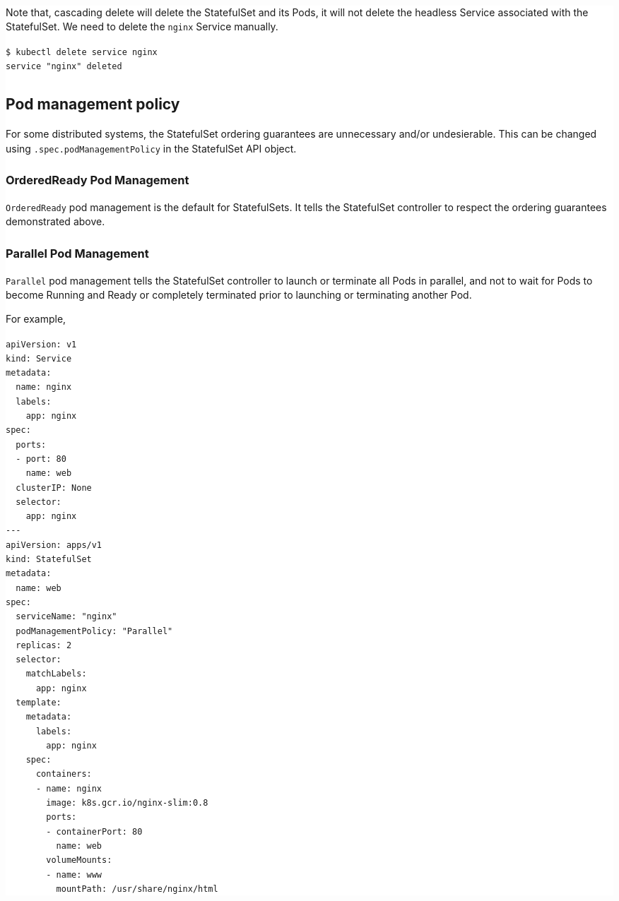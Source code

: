 Note that, cascading delete will delete the StatefulSet and its Pods, it will not delete the headless Service associated with the StatefulSet. We need to delete the `nginx` Service manually. 

```
$ kubectl delete service nginx
service "nginx" deleted
```

## Pod management policy

For some distributed systems, the StatefulSet ordering guarantees are unnecessary and/or undesierable. This can be changed using `.spec.podManagementPolicy` in the StatefulSet API object. 

### OrderedReady Pod Management

`OrderedReady` pod management is the default for StatefulSets. It tells the StatefulSet controller to respect the ordering guarantees demonstrated above.

### Parallel Pod Management

`Parallel` pod management tells the StatefulSet controller to launch or terminate all Pods in parallel, and not to wait for Pods to become Running and Ready or completely terminated prior to launching or terminating another Pod.

For example, 

```
apiVersion: v1
kind: Service
metadata:
  name: nginx
  labels:
    app: nginx
spec:
  ports:
  - port: 80
    name: web
  clusterIP: None
  selector:
    app: nginx
---
apiVersion: apps/v1
kind: StatefulSet
metadata:
  name: web
spec:
  serviceName: "nginx"
  podManagementPolicy: "Parallel"
  replicas: 2
  selector:
    matchLabels:
      app: nginx
  template:
    metadata:
      labels:
        app: nginx
    spec:
      containers:
      - name: nginx
        image: k8s.gcr.io/nginx-slim:0.8
        ports:
        - containerPort: 80
          name: web
        volumeMounts:
        - name: www
          mountPath: /usr/share/nginx/html
```